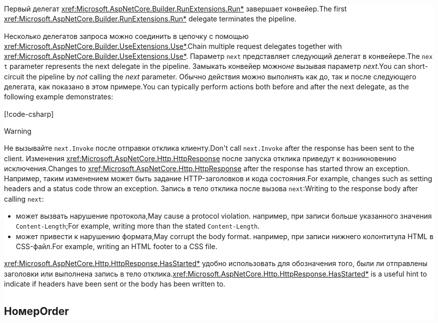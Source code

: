<span data-ttu-id="e7e0b-131">Первый делегат <xref:Microsoft.AspNetCore.Builder.RunExtensions.Run*> завершает конвейер.</span><span class="sxs-lookup"><span data-stu-id="e7e0b-131">The first <xref:Microsoft.AspNetCore.Builder.RunExtensions.Run*> delegate terminates the pipeline.</span></span>

<span data-ttu-id="e7e0b-132">Несколько делегатов запроса можно соединить в цепочку с помощью <xref:Microsoft.AspNetCore.Builder.UseExtensions.Use*>.</span><span class="sxs-lookup"><span data-stu-id="e7e0b-132">Chain multiple request delegates together with <xref:Microsoft.AspNetCore.Builder.UseExtensions.Use*>.</span></span> <span data-ttu-id="e7e0b-133">Параметр `next` представляет следующий делегат в конвейере.</span><span class="sxs-lookup"><span data-stu-id="e7e0b-133">The `next` parameter represents the next delegate in the pipeline.</span></span> <span data-ttu-id="e7e0b-134">Замыкать конвейер можно*не* вызывая параметр *next*.</span><span class="sxs-lookup"><span data-stu-id="e7e0b-134">You can short-circuit the pipeline by *not* calling the *next* parameter.</span></span> <span data-ttu-id="e7e0b-135">Обычно действия можно выполнять как до, так и после следующего делегата, как показано в этом примере.</span><span class="sxs-lookup"><span data-stu-id="e7e0b-135">You can typically perform actions both before and after the next delegate, as the following example demonstrates:</span></span>

[!code-csharp[](index/snapshot/Chain/Startup.cs?name=snippet1)]

> [!WARNING]
> <span data-ttu-id="e7e0b-136">Не вызывайте `next.Invoke` после отправки отклика клиенту.</span><span class="sxs-lookup"><span data-stu-id="e7e0b-136">Don't call `next.Invoke` after the response has been sent to the client.</span></span> <span data-ttu-id="e7e0b-137">Изменения <xref:Microsoft.AspNetCore.Http.HttpResponse> после запуска отклика приведут к возникновению исключения.</span><span class="sxs-lookup"><span data-stu-id="e7e0b-137">Changes to <xref:Microsoft.AspNetCore.Http.HttpResponse> after the response has started throw an exception.</span></span> <span data-ttu-id="e7e0b-138">Например, таким изменением может быть задание HTTP-заголовков и кода состояния.</span><span class="sxs-lookup"><span data-stu-id="e7e0b-138">For example, changes such as setting headers and a status code throw an exception.</span></span> <span data-ttu-id="e7e0b-139">Запись в тело отклика после вызова `next`:</span><span class="sxs-lookup"><span data-stu-id="e7e0b-139">Writing to the response body after calling `next`:</span></span>
>
> * <span data-ttu-id="e7e0b-140">может вызвать нарушение протокола,</span><span class="sxs-lookup"><span data-stu-id="e7e0b-140">May cause a protocol violation.</span></span> <span data-ttu-id="e7e0b-141">например, при записи больше указанного значения `Content-Length`;</span><span class="sxs-lookup"><span data-stu-id="e7e0b-141">For example, writing more than the stated `Content-Length`.</span></span>
> * <span data-ttu-id="e7e0b-142">может привести к нарушению формата,</span><span class="sxs-lookup"><span data-stu-id="e7e0b-142">May corrupt the body format.</span></span> <span data-ttu-id="e7e0b-143">например, при записи нижнего колонтитула HTML в CSS-файл.</span><span class="sxs-lookup"><span data-stu-id="e7e0b-143">For example, writing an HTML footer to a CSS file.</span></span>
>
> <span data-ttu-id="e7e0b-144"><xref:Microsoft.AspNetCore.Http.HttpResponse.HasStarted*> удобно использовать для обозначения того, были ли отправлены заголовки или выполнена запись в тело отклика.</span><span class="sxs-lookup"><span data-stu-id="e7e0b-144"><xref:Microsoft.AspNetCore.Http.HttpResponse.HasStarted*> is a useful hint to indicate if headers have been sent or the body has been written to.</span></span>

## <a name="order"></a><span data-ttu-id="e7e0b-145">Номер</span><span class="sxs-lookup"><span data-stu-id="e7e0b-145">Order</span></span>
